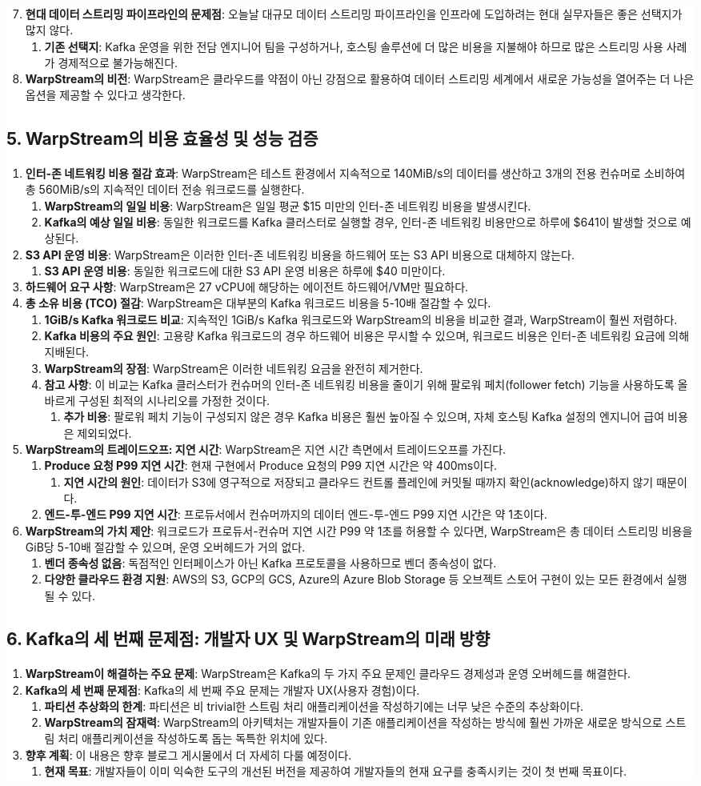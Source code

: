 7. **현대 데이터 스트리밍 파이프라인의 문제점**: 오늘날 대규모 데이터 스트리밍 파이프라인을 인프라에 도입하려는 현대 실무자들은 좋은 선택지가 많지 않다.  
    1. **기존 선택지**: Kafka 운영을 위한 전담 엔지니어 팀을 구성하거나, 호스팅 솔루션에 더 많은 비용을 지불해야 하므로 많은 스트리밍 사용 사례가 경제적으로 불가능해진다.  
8. **WarpStream의 비전**: WarpStream은 클라우드를 약점이 아닌 강점으로 활용하여 데이터 스트리밍 세계에서 새로운 가능성을 열어주는 더 나은 옵션을 제공할 수 있다고 생각한다.  

## 5. WarpStream의 비용 효율성 및 성능 검증

1. **인터-존 네트워킹 비용 절감 효과**: WarpStream은 테스트 환경에서 지속적으로 140MiB/s의 데이터를 생산하고 3개의 전용 컨슈머로 소비하여 총 560MiB/s의 지속적인 데이터 전송 워크로드를 실행한다.  
    1. **WarpStream의 일일 비용**: WarpStream은 일일 평균 $15 미만의 인터-존 네트워킹 비용을 발생시킨다.  
    2. **Kafka의 예상 일일 비용**: 동일한 워크로드를 Kafka 클러스터로 실행할 경우, 인터-존 네트워킹 비용만으로 하루에 $641이 발생할 것으로 예상된다.  
2. **S3 API 운영 비용**: WarpStream은 이러한 인터-존 네트워킹 비용을 하드웨어 또는 S3 API 비용으로 대체하지 않는다.  
    1. **S3 API 운영 비용**: 동일한 워크로드에 대한 S3 API 운영 비용은 하루에 $40 미만이다.  
3. **하드웨어 요구 사항**: WarpStream은 27 vCPU에 해당하는 에이전트 하드웨어/VM만 필요하다.  
4. **총 소유 비용 (TCO) 절감**: WarpStream은 대부분의 Kafka 워크로드 비용을 5-10배 절감할 수 있다.  
    1. **1GiB/s Kafka 워크로드 비교**: 지속적인 1GiB/s Kafka 워크로드와 WarpStream의 비용을 비교한 결과, WarpStream이 훨씬 저렴하다.  
    2. **Kafka 비용의 주요 원인**: 고용량 Kafka 워크로드의 경우 하드웨어 비용은 무시할 수 있으며, 워크로드 비용은 인터-존 네트워킹 요금에 의해 지배된다.  
    3. **WarpStream의 장점**: WarpStream은 이러한 네트워킹 요금을 완전히 제거한다.  
    4. **참고 사항**: 이 비교는 Kafka 클러스터가 컨슈머의 인터-존 네트워킹 비용을 줄이기 위해 팔로워 페치(follower fetch) 기능을 사용하도록 올바르게 구성된 최적의 시나리오를 가정한 것이다.  
        1. **추가 비용**: 팔로워 페치 기능이 구성되지 않은 경우 Kafka 비용은 훨씬 높아질 수 있으며, 자체 호스팅 Kafka 설정의 엔지니어 급여 비용은 제외되었다.  
5. **WarpStream의 트레이드오프: 지연 시간**: WarpStream은 지연 시간 측면에서 트레이드오프를 가진다.  
    1. **Produce 요청 P99 지연 시간**: 현재 구현에서 Produce 요청의 P99 지연 시간은 약 400ms이다.  
        1. **지연 시간의 원인**: 데이터가 S3에 영구적으로 저장되고 클라우드 컨트롤 플레인에 커밋될 때까지 확인(acknowledge)하지 않기 때문이다.  
    2. **엔드-투-엔드 P99 지연 시간**: 프로듀서에서 컨슈머까지의 데이터 엔드-투-엔드 P99 지연 시간은 약 1초이다.  
6. **WarpStream의 가치 제안**: 워크로드가 프로듀서-컨슈머 지연 시간 P99 약 1초를 허용할 수 있다면, WarpStream은 총 데이터 스트리밍 비용을 GiB당 5-10배 절감할 수 있으며, 운영 오버헤드가 거의 없다.  
    1. **벤더 종속성 없음**: 독점적인 인터페이스가 아닌 Kafka 프로토콜을 사용하므로 벤더 종속성이 없다.  
    2. **다양한 클라우드 환경 지원**: AWS의 S3, GCP의 GCS, Azure의 Azure Blob Storage 등 오브젝트 스토어 구현이 있는 모든 환경에서 실행될 수 있다.  

## 6. Kafka의 세 번째 문제점: 개발자 UX 및 WarpStream의 미래 방향

1. **WarpStream이 해결하는 주요 문제**: WarpStream은 Kafka의 두 가지 주요 문제인 클라우드 경제성과 운영 오버헤드를 해결한다.  
2. **Kafka의 세 번째 문제점**: Kafka의 세 번째 주요 문제는 개발자 UX(사용자 경험)이다.  
    1. **파티션 추상화의 한계**: 파티션은 비 trivial한 스트림 처리 애플리케이션을 작성하기에는 너무 낮은 수준의 추상화이다.  
    2. **WarpStream의 잠재력**: WarpStream의 아키텍처는 개발자들이 기존 애플리케이션을 작성하는 방식에 훨씬 가까운 새로운 방식으로 스트림 처리 애플리케이션을 작성하도록 돕는 독특한 위치에 있다.  
3. **향후 계획**: 이 내용은 향후 블로그 게시물에서 더 자세히 다룰 예정이다.  
    1. **현재 목표**: 개발자들이 이미 익숙한 도구의 개선된 버전을 제공하여 개발자들의 현재 요구를 충족시키는 것이 첫 번째 목표이다.